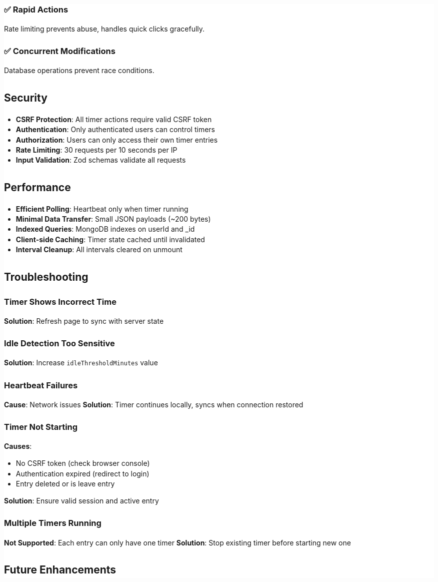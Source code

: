 ### ✅ Rapid Actions
Rate limiting prevents abuse, handles quick clicks gracefully.

### ✅ Concurrent Modifications
Database operations prevent race conditions.

## Security

- **CSRF Protection**: All timer actions require valid CSRF token
- **Authentication**: Only authenticated users can control timers
- **Authorization**: Users can only access their own timer entries
- **Rate Limiting**: 30 requests per 10 seconds per IP
- **Input Validation**: Zod schemas validate all requests

## Performance

- **Efficient Polling**: Heartbeat only when timer running
- **Minimal Data Transfer**: Small JSON payloads (~200 bytes)
- **Indexed Queries**: MongoDB indexes on userId and _id
- **Client-side Caching**: Timer state cached until invalidated
- **Interval Cleanup**: All intervals cleared on unmount

## Troubleshooting

### Timer Shows Incorrect Time
**Solution**: Refresh page to sync with server state

### Idle Detection Too Sensitive
**Solution**: Increase `idleThresholdMinutes` value

### Heartbeat Failures
**Cause**: Network issues
**Solution**: Timer continues locally, syncs when connection restored

### Timer Not Starting
**Causes**:
- No CSRF token (check browser console)
- Authentication expired (redirect to login)
- Entry deleted or is leave entry

**Solution**: Ensure valid session and active entry

### Multiple Timers Running
**Not Supported**: Each entry can only have one timer
**Solution**: Stop existing timer before starting new one

## Future Enhancements

